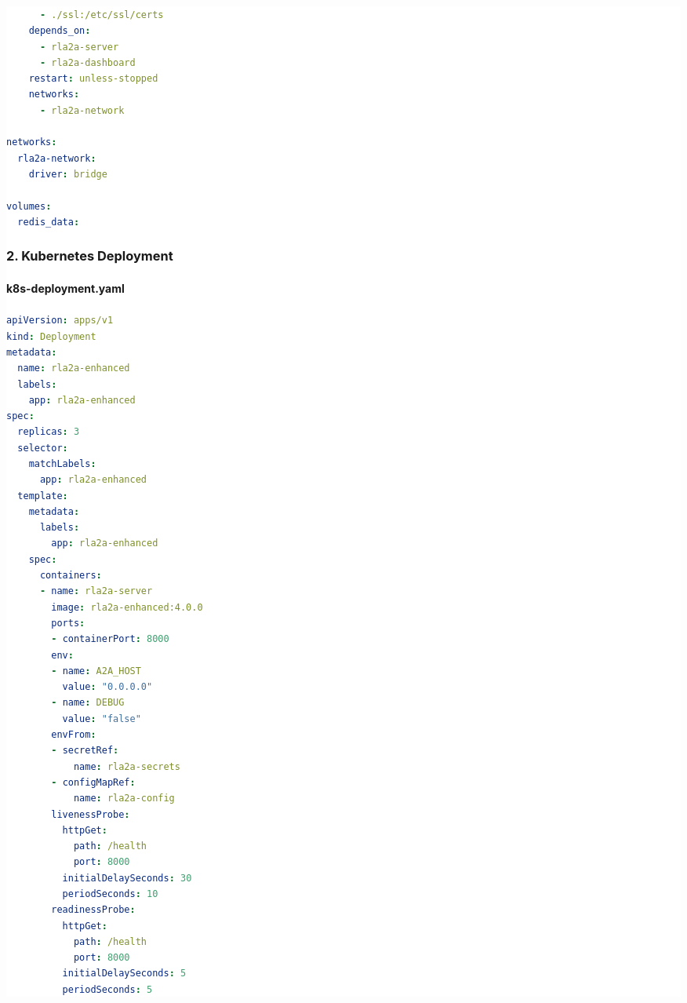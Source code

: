 ```yaml
      - ./ssl:/etc/ssl/certs
    depends_on:
      - rla2a-server
      - rla2a-dashboard
    restart: unless-stopped
    networks:
      - rla2a-network

networks:
  rla2a-network:
    driver: bridge

volumes:
  redis_data:
```

### 2. Kubernetes Deployment

#### k8s-deployment.yaml
```yaml
apiVersion: apps/v1
kind: Deployment
metadata:
  name: rla2a-enhanced
  labels:
    app: rla2a-enhanced
spec:
  replicas: 3
  selector:
    matchLabels:
      app: rla2a-enhanced
  template:
    metadata:
      labels:
        app: rla2a-enhanced
    spec:
      containers:
      - name: rla2a-server
        image: rla2a-enhanced:4.0.0
        ports:
        - containerPort: 8000
        env:
        - name: A2A_HOST
          value: "0.0.0.0"
        - name: DEBUG
          value: "false"
        envFrom:
        - secretRef:
            name: rla2a-secrets
        - configMapRef:
            name: rla2a-config
        livenessProbe:
          httpGet:
            path: /health
            port: 8000
          initialDelaySeconds: 30
          periodSeconds: 10
        readinessProbe:
          httpGet:
            path: /health
            port: 8000
          initialDelaySeconds: 5
          periodSeconds: 5
```